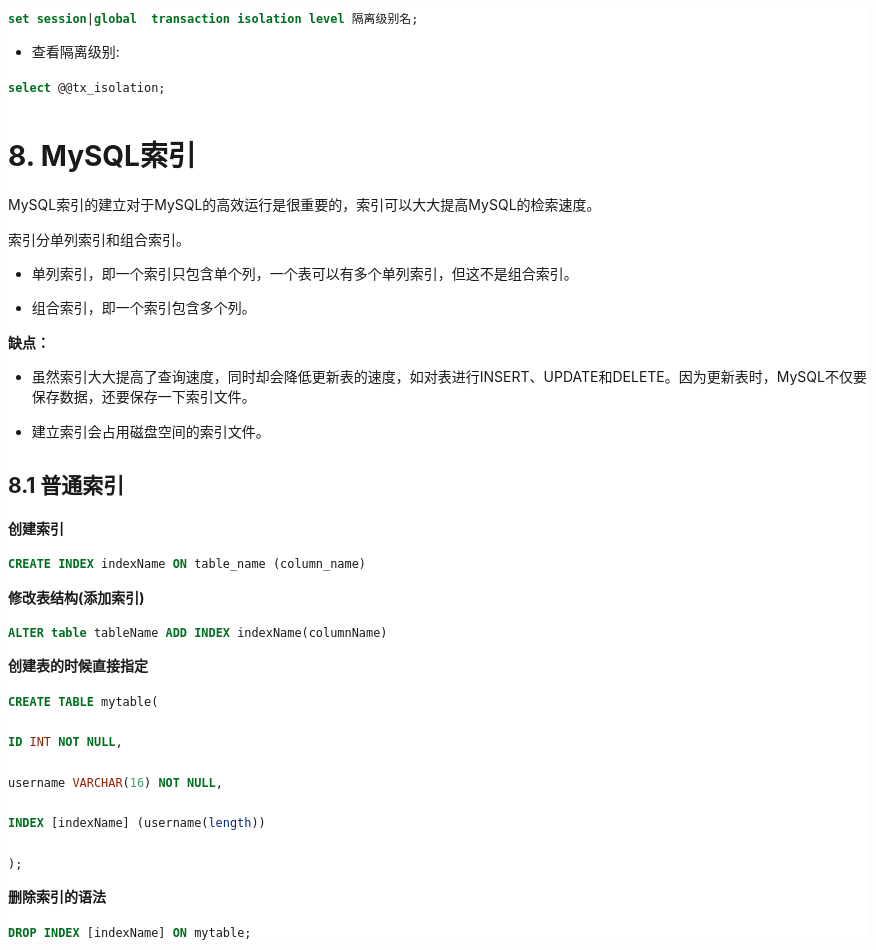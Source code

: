 ```sql
set session|global  transaction isolation level 隔离级别名;
```

- 查看隔离级别:

```sql
select @@tx_isolation;
```



# 8. MySQL索引

MySQL索引的建立对于MySQL的高效运行是很重要的，索引可以大大提高MySQL的检索速度。

索引分单列索引和组合索引。

- 单列索引，即一个索引只包含单个列，一个表可以有多个单列索引，但这不是组合索引。

- 组合索引，即一个索引包含多个列。

**缺点：**

- 虽然索引大大提高了查询速度，同时却会降低更新表的速度，如对表进行INSERT、UPDATE和DELETE。因为更新表时，MySQL不仅要保存数据，还要保存一下索引文件。

- 建立索引会占用磁盘空间的索引文件。

## 8.1 普通索引

**创建索引**

```sql
CREATE INDEX indexName ON table_name (column_name)
```

**修改表结构(添加索引)**

```sql
ALTER table tableName ADD INDEX indexName(columnName)
```

**创建表的时候直接指定**

```sql
CREATE TABLE mytable(  
 
ID INT NOT NULL,   
 
username VARCHAR(16) NOT NULL,  
 
INDEX [indexName] (username(length))  
 
);  
```

**删除索引的语法**

```sql
DROP INDEX [indexName] ON mytable; 
```
